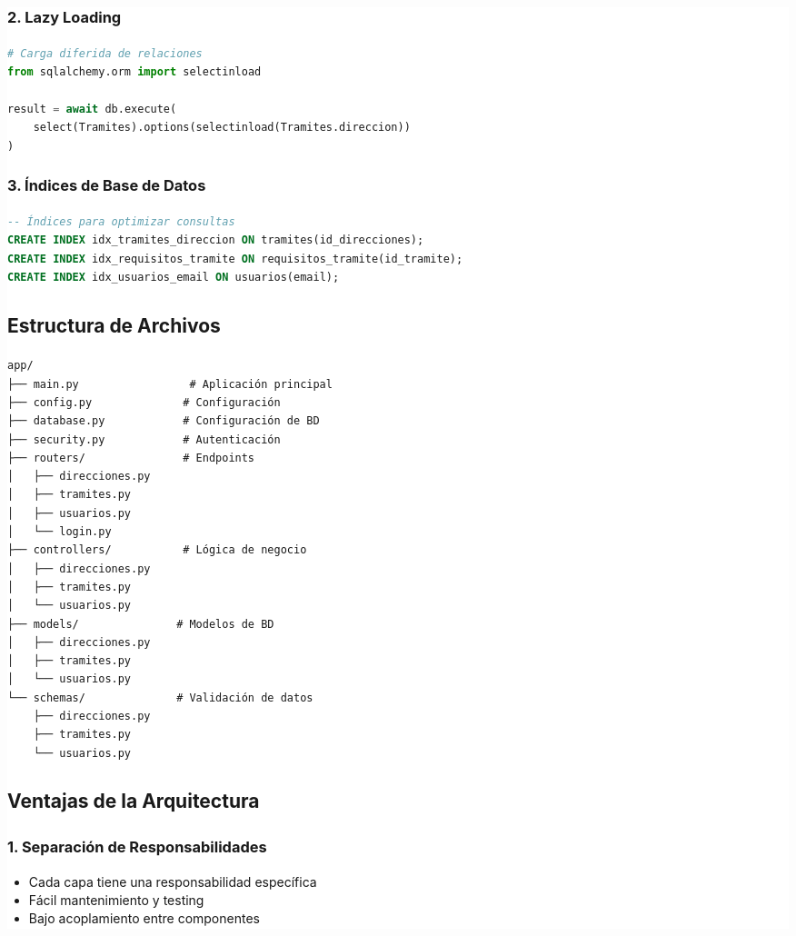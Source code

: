 ### 2. **Lazy Loading**

```python
# Carga diferida de relaciones
from sqlalchemy.orm import selectinload

result = await db.execute(
    select(Tramites).options(selectinload(Tramites.direccion))
)
```

### 3. **Índices de Base de Datos**

```sql
-- Índices para optimizar consultas
CREATE INDEX idx_tramites_direccion ON tramites(id_direcciones);
CREATE INDEX idx_requisitos_tramite ON requisitos_tramite(id_tramite);
CREATE INDEX idx_usuarios_email ON usuarios(email);
```

## Estructura de Archivos

```
app/
├── main.py                 # Aplicación principal
├── config.py              # Configuración
├── database.py            # Configuración de BD
├── security.py            # Autenticación
├── routers/               # Endpoints
│   ├── direcciones.py
│   ├── tramites.py
│   ├── usuarios.py
│   └── login.py
├── controllers/           # Lógica de negocio
│   ├── direcciones.py
│   ├── tramites.py
│   └── usuarios.py
├── models/               # Modelos de BD
│   ├── direcciones.py
│   ├── tramites.py
│   └── usuarios.py
└── schemas/              # Validación de datos
    ├── direcciones.py
    ├── tramites.py
    └── usuarios.py
```

## Ventajas de la Arquitectura

### 1. **Separación de Responsabilidades**
- Cada capa tiene una responsabilidad específica
- Fácil mantenimiento y testing
- Bajo acoplamiento entre componentes
